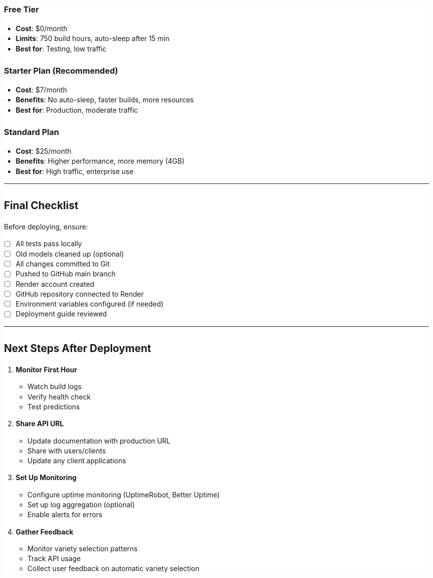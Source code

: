 ### Free Tier
- **Cost**: $0/month
- **Limits**: 750 build hours, auto-sleep after 15 min
- **Best for**: Testing, low traffic

### Starter Plan (Recommended)
- **Cost**: $7/month
- **Benefits**: No auto-sleep, faster builds, more resources
- **Best for**: Production, moderate traffic

### Standard Plan
- **Cost**: $25/month
- **Benefits**: Higher performance, more memory (4GB)
- **Best for**: High traffic, enterprise use

---

## Final Checklist

Before deploying, ensure:

- [ ] All tests pass locally
- [ ] Old models cleaned up (optional)
- [ ] All changes committed to Git
- [ ] Pushed to GitHub main branch
- [ ] Render account created
- [ ] GitHub repository connected to Render
- [ ] Environment variables configured (if needed)
- [ ] Deployment guide reviewed

---

## Next Steps After Deployment

1. **Monitor First Hour**
   - Watch build logs
   - Verify health check
   - Test predictions

2. **Share API URL**
   - Update documentation with production URL
   - Share with users/clients
   - Update any client applications

3. **Set Up Monitoring**
   - Configure uptime monitoring (UptimeRobot, Better Uptime)
   - Set up log aggregation (optional)
   - Enable alerts for errors

4. **Gather Feedback**
   - Monitor variety selection patterns
   - Track API usage
   - Collect user feedback on automatic variety selection
